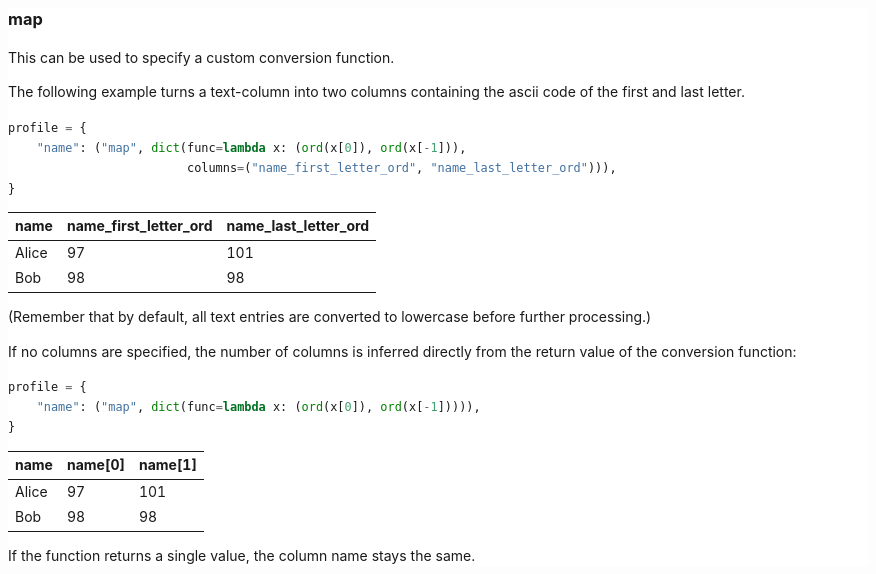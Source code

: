 ### map

This can be used to specify a custom conversion function.

The following example turns a text-column into two columns
containing the ascii code of the first and last letter.

```python
profile = {
    "name": ("map", dict(func=lambda x: (ord(x[0]), ord(x[-1])),
                         columns=("name_first_letter_ord", "name_last_letter_ord"))),
}
```

| name  | name_first_letter_ord | name_last_letter_ord |
|-------|-----------------------|----------------------|
| Alice | 97                    | 101                  |
| Bob   | 98                    | 98                   |

(Remember that by default, all text entries are converted to
lowercase before further processing.)

If no columns are specified, the number of columns is inferred
directly from the return value of the conversion function:

```python
profile = {
    "name": ("map", dict(func=lambda x: (ord(x[0]), ord(x[-1])))),
}
```

| name  | name[0] | name[1] |
|-------|---------|---------|
| Alice | 97      | 101     |
| Bob   | 98      | 98      |

If the function returns a single value,
the column name stays the same.
